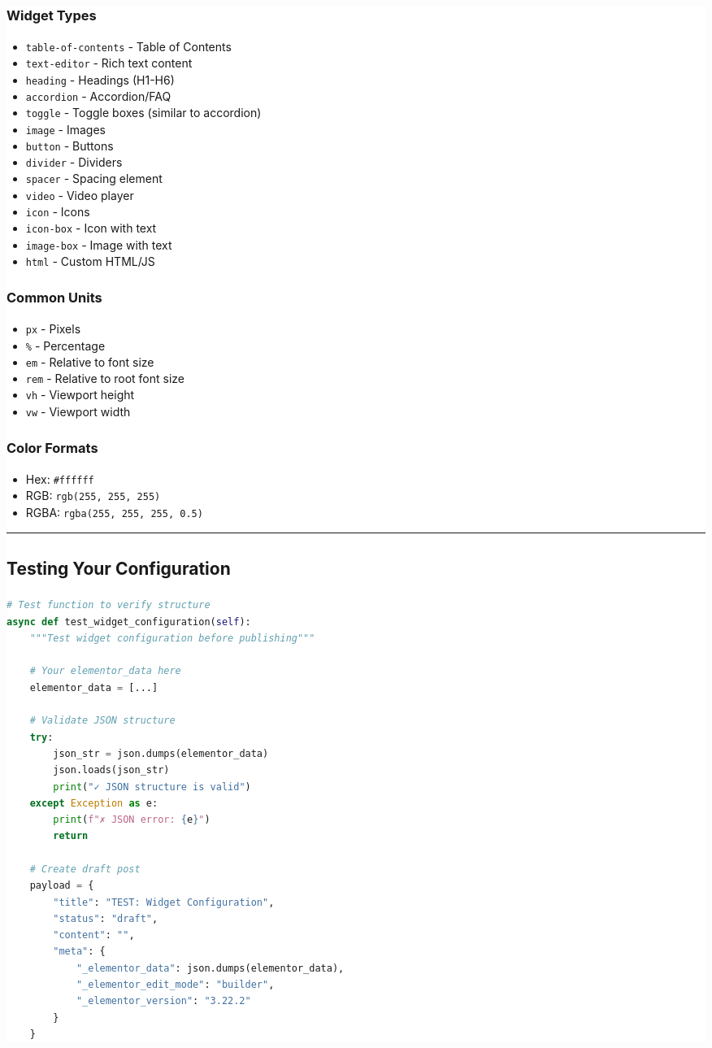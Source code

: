 ### Widget Types

- `table-of-contents` - Table of Contents
- `text-editor` - Rich text content
- `heading` - Headings (H1-H6)
- `accordion` - Accordion/FAQ
- `toggle` - Toggle boxes (similar to accordion)
- `image` - Images
- `button` - Buttons
- `divider` - Dividers
- `spacer` - Spacing element
- `video` - Video player
- `icon` - Icons
- `icon-box` - Icon with text
- `image-box` - Image with text
- `html` - Custom HTML/JS

### Common Units

- `px` - Pixels
- `%` - Percentage
- `em` - Relative to font size
- `rem` - Relative to root font size
- `vh` - Viewport height
- `vw` - Viewport width

### Color Formats

- Hex: `#ffffff`
- RGB: `rgb(255, 255, 255)`
- RGBA: `rgba(255, 255, 255, 0.5)`

---

## Testing Your Configuration

```python
# Test function to verify structure
async def test_widget_configuration(self):
    """Test widget configuration before publishing"""

    # Your elementor_data here
    elementor_data = [...]

    # Validate JSON structure
    try:
        json_str = json.dumps(elementor_data)
        json.loads(json_str)
        print("✓ JSON structure is valid")
    except Exception as e:
        print(f"✗ JSON error: {e}")
        return

    # Create draft post
    payload = {
        "title": "TEST: Widget Configuration",
        "status": "draft",
        "content": "",
        "meta": {
            "_elementor_data": json.dumps(elementor_data),
            "_elementor_edit_mode": "builder",
            "_elementor_version": "3.22.2"
        }
    }
```